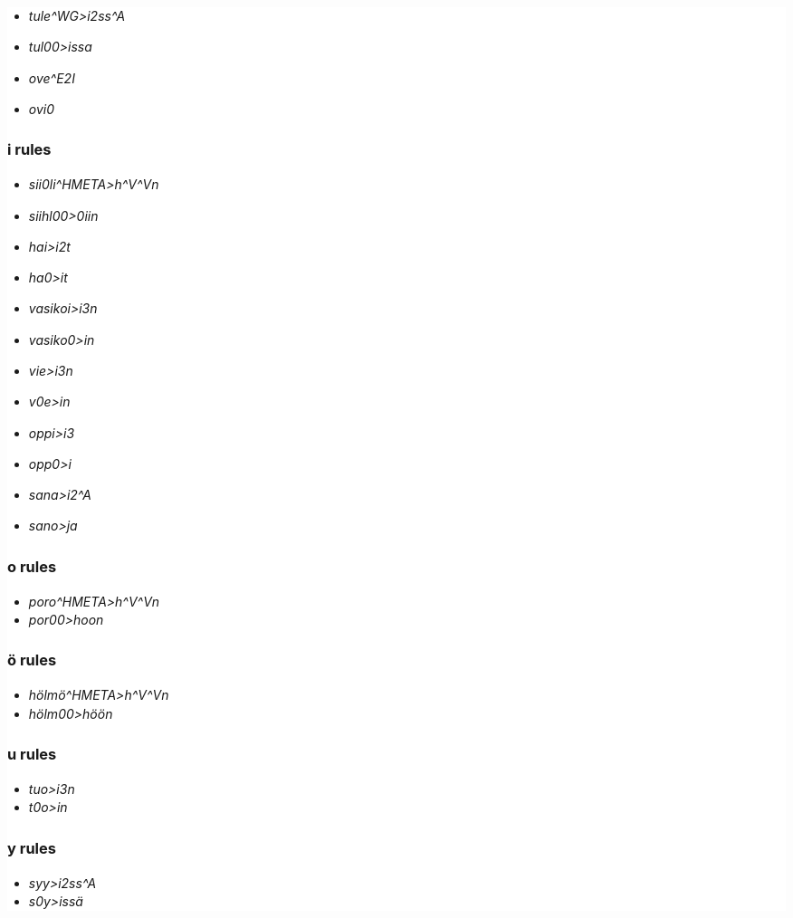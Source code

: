 * *tule^WG>i2ss^A*
* *tul00>issa*



* *ove^E2I*
* *ovi0*



###  i rules



* *sii0li^HMETA>h^V^Vn*
* *siihl00>0iin*

* *hai>i2t*
* *ha0>it*

* *vasikoi>i3n*
* *vasiko0>in*

* *vie>i3n*
* *v0e>in*

* *oppi>i3*
* *opp0>i*



* *sana>i2^A*
* *sano>ja*




###  o rules


* *poro^HMETA>h^V^Vn*
* *por00>hoon*

###  ö rules

* *hölmö^HMETA>h^V^Vn*
* *hölm00>höön*


###  u rules


* *tuo>i3n*
* *t0o>in*



###  y rules

* *syy>i2ss^A*
* *s0y>issä*
